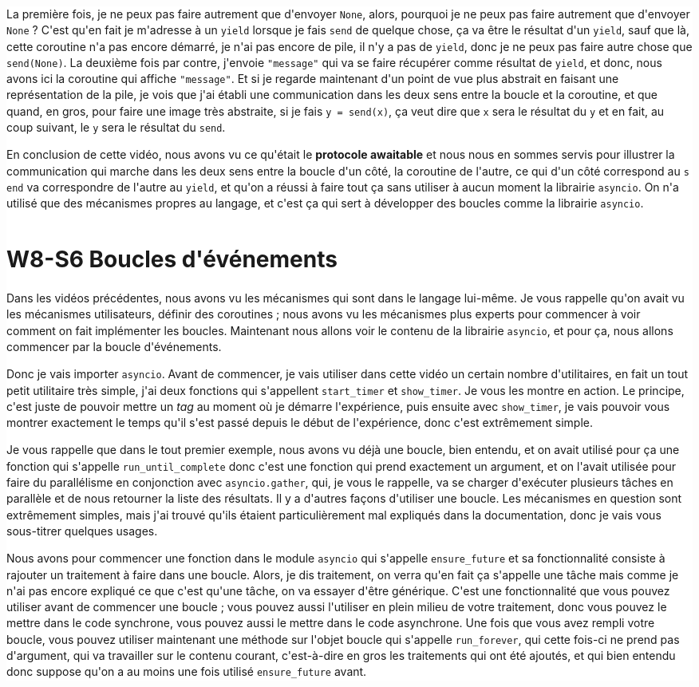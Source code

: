 La première fois, je ne peux pas faire autrement que d'envoyer `None`, alors, pourquoi je ne peux pas faire autrement que d'envoyer `None` ? C'est qu'en fait je m'adresse à un `yield` lorsque je fais `send` de quelque chose, ça va être le résultat d'un `yield`, sauf que là, cette coroutine n'a pas encore démarré, je n'ai pas encore de pile, il n'y a pas de `yield`, donc je ne peux pas faire autre chose que `send(None)`. La deuxième fois par contre, j'envoie `"message"` qui va se faire récupérer comme résultat de `yield`, et donc, nous avons ici la coroutine qui affiche `"message"`. Et si je regarde maintenant d'un point de vue plus abstrait en faisant une représentation de la pile, je vois que j'ai établi une communication dans les deux sens entre la boucle et la coroutine, et que quand, en gros, pour faire une image très abstraite, si je fais `y = send(x)`, ça veut dire que `x` sera le résultat du `y` et en fait, au coup suivant, le `y` sera le résultat du `send`.

En conclusion de cette vidéo, nous avons vu ce qu'était le **protocole awaitable** et nous nous en sommes servis pour illustrer la communication qui marche dans les deux sens entre la boucle d'un côté, la coroutine de l'autre, ce qui d'un côté correspond au `send` va correspondre de l'autre au `yield`, et qu'on a réussi à faire tout ça sans utiliser à aucun moment la librairie `asyncio`. On n'a utilisé que des mécanismes propres au langage, et c'est ça qui sert à développer des boucles comme la librairie `asyncio`.



# W8-S6 Boucles d'événements



Dans les vidéos précédentes, nous avons vu les mécanismes qui sont dans le langage lui-même. Je vous rappelle qu'on avait vu les mécanismes utilisateurs, définir des coroutines ; nous avons vu les mécanismes plus experts pour commencer à voir comment on fait implémenter les boucles. Maintenant nous allons voir le contenu de la librairie `asyncio`, et pour ça, nous allons commencer par la boucle d'événements.

Donc je vais importer `asyncio`. Avant de commencer, je vais utiliser dans cette vidéo un certain nombre d'utilitaires, en fait un tout petit utilitaire très simple, j'ai deux fonctions qui s'appellent `start_timer` et `show_timer`. Je vous les montre en action. Le principe, c'est juste de pouvoir mettre un *tag* au moment où je démarre l'expérience, puis ensuite avec `show_timer`, je vais pouvoir vous montrer exactement le temps qu'il s'est passé depuis le début de l'expérience, donc c'est extrêmement simple.

Je vous rappelle que dans le tout premier exemple, nous avons vu déjà une boucle, bien entendu, et on avait utilisé pour ça une fonction qui s'appelle `run_until_complete` donc c'est une fonction qui prend exactement un argument, et on l'avait utilisée pour faire du parallélisme en conjonction avec `asyncio.gather`, qui, je vous le rappelle, va se charger d'exécuter plusieurs tâches en parallèle et de nous retourner la liste des résultats. Il y a d'autres façons d'utiliser une boucle. Les mécanismes en question sont extrêmement simples, mais j'ai trouvé qu'ils étaient particulièrement mal expliqués dans la documentation, donc je vais vous sous-titrer quelques usages.

Nous avons pour commencer une fonction dans le module `asyncio` qui s'appelle `ensure_future` et sa fonctionnalité consiste à rajouter un traitement à faire dans une boucle. Alors, je dis traitement, on verra qu'en fait ça s'appelle une tâche mais comme je n'ai pas encore expliqué ce que c'est qu'une tâche, on va essayer d'être générique. C'est une fonctionnalité que vous pouvez utiliser avant de commencer une boucle ; vous pouvez aussi l'utiliser en plein milieu de votre traitement, donc vous pouvez le mettre dans le code synchrone, vous pouvez aussi le mettre dans le code asynchrone. Une fois que vous avez rempli votre boucle, vous pouvez utiliser maintenant une méthode sur l'objet boucle qui s'appelle `run_forever`, qui cette fois-ci ne prend pas d'argument, qui va travailler sur le contenu courant, c'est-à-dire en gros les traitements qui ont été ajoutés, et qui bien entendu donc suppose qu'on a au moins une fois utilisé `ensure_future` avant.

